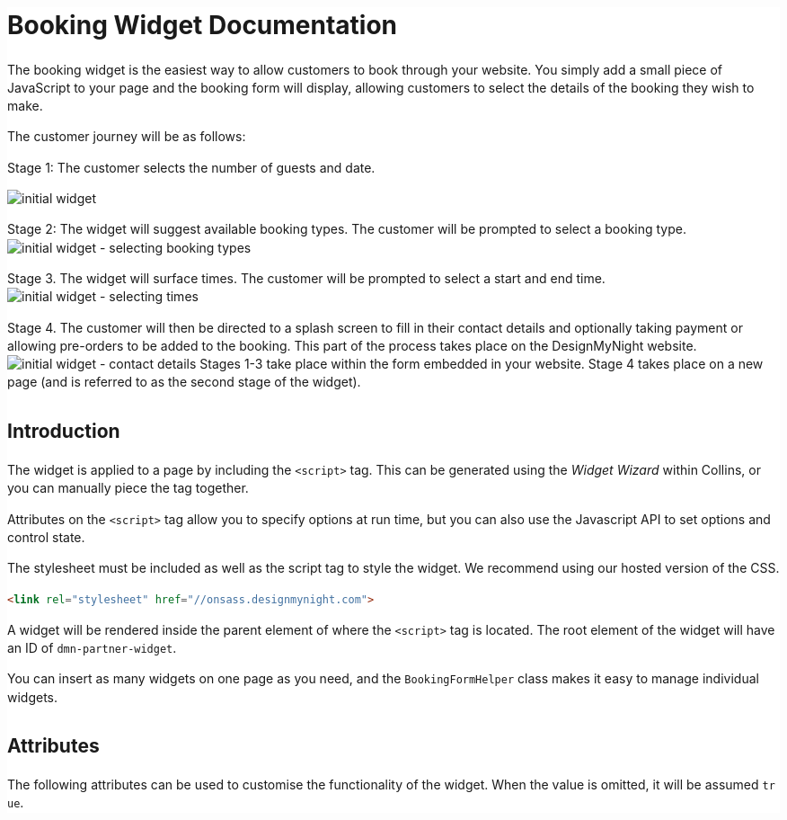 # Booking Widget Documentation

The booking widget is the easiest way to allow customers to book through your website. You simply add a small piece of JavaScript to your page and the booking form will display, allowing customers to select the details of the booking they wish to make.

The customer journey will be as follows:

Stage 1: The customer selects the number of guests and date. 

![initial widget](https://static.designmynight.com/uploads/2019/09/V2-widget-initial-optimised.png)

Stage 2: The widget will suggest available booking types. The customer will be prompted to select a booking type.
![initial widget - selecting booking types](https://static.designmynight.com/uploads/2019/09/v2-widget-2-optimised.png)

Stage 3. The widget will surface times. The customer will be prompted to select a start and end time. 
![initial widget - selecting times](https://static.designmynight.com/uploads/2019/09/v2-widget-3-optimised.png)

Stage 4. The customer will then be directed to a splash screen to fill in their contact details and optionally taking payment or allowing pre-orders to be added to the booking. This part of the process takes place on the DesignMyNight website.
![initial widget - contact details](https://static.designmynight.com/uploads/2019/09/v2-widget-URL-optimised.png)
Stages 1-3 take place within the form embedded in your website. Stage 4 takes place on a new page (and is referred to as the second stage of the widget). 

## Introduction

The widget is applied to a page by including the `<script>` tag. This can be generated using the *Widget Wizard* within Collins, or you can manually piece the tag together.

Attributes on the `<script>` tag allow you to specify options at run time, but you can also use the Javascript API to set options and control state.

The stylesheet must be included as well as the script tag to style the widget. We recommend using our hosted version of the CSS.

```html
<link rel="stylesheet" href="//onsass.designmynight.com">
```

A widget will be rendered inside the parent element of where the `<script>` tag is located. The root element of the widget will have an ID of `dmn-partner-widget`.

You can insert as many widgets on one page as you need, and the `BookingFormHelper` class makes it easy to manage individual widgets.

## Attributes

The following attributes can be used to customise the functionality of the widget. When the value is omitted, it will be assumed `true`.
